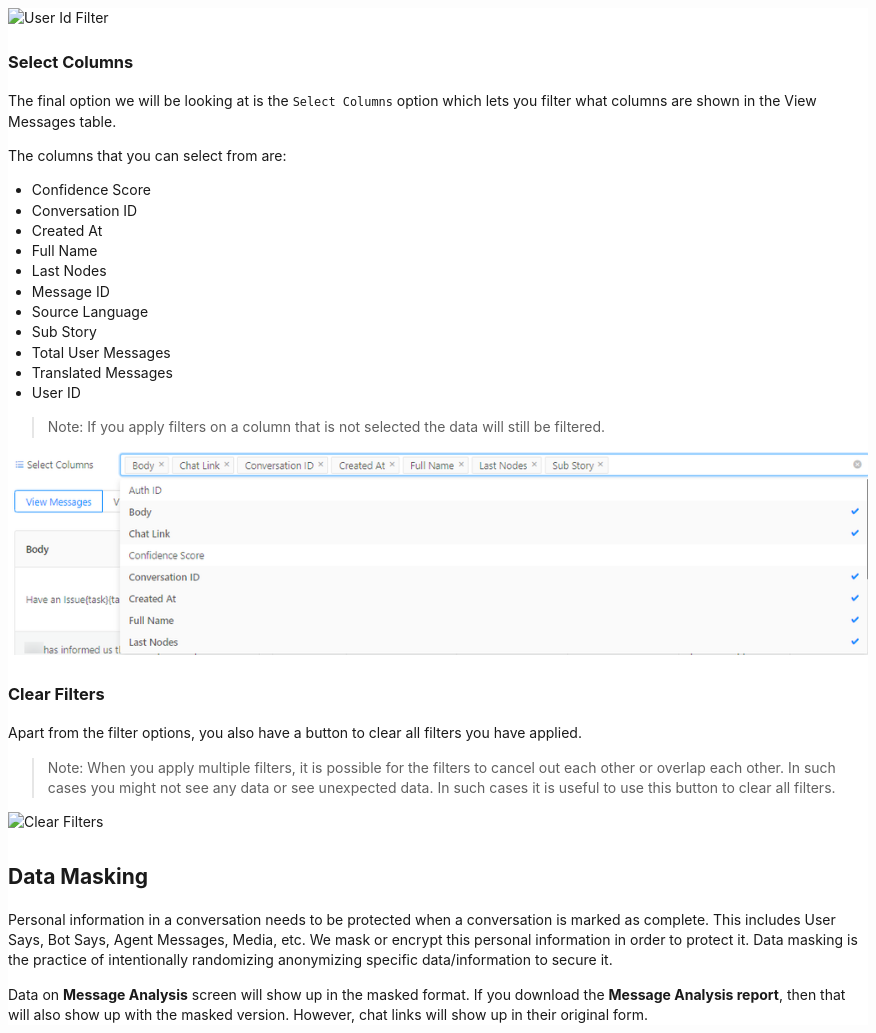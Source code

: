 ![User Id Filter](assets/message-analysis-user-id.png)

### Select Columns
The final option we will be looking at is the `Select Columns` option which lets you filter what columns are shown in the View Messages table.

The columns that you can select from are:
* Confidence Score 
* Conversation ID 
* Created At
* Full Name
* Last Nodes
* Message ID 
* Source Language 
* Sub Story
* Total User Messages 
* Translated Messages 
* User ID

> Note: If you apply filters on a column that is not selected the data will still be filtered.

![Select Columns](assets/message-analysis-select-columns.png)

### Clear Filters
Apart from the filter options, you also have a button to clear all filters you have applied.

> Note: When you apply multiple filters, it is possible for the filters to cancel out each other or overlap each other. In such cases you might not see any data or see unexpected data. In such cases it is useful to use this button to clear all filters.

![Clear Filters](assets/message-analysis-clear-filters.png)

## Data Masking

Personal information in a conversation needs to be protected when a conversation is marked as complete. This includes User Says, Bot Says, Agent Messages, Media, etc. We mask or encrypt this personal information in order to protect it. Data masking is the practice of intentionally randomizing anonymizing specific data/information to secure it. 

Data on **Message Analysis** screen will show up in the masked format. If you download the **Message Analysis report**, then that will also show up with the masked version. However, chat links will show up in their original form. 
